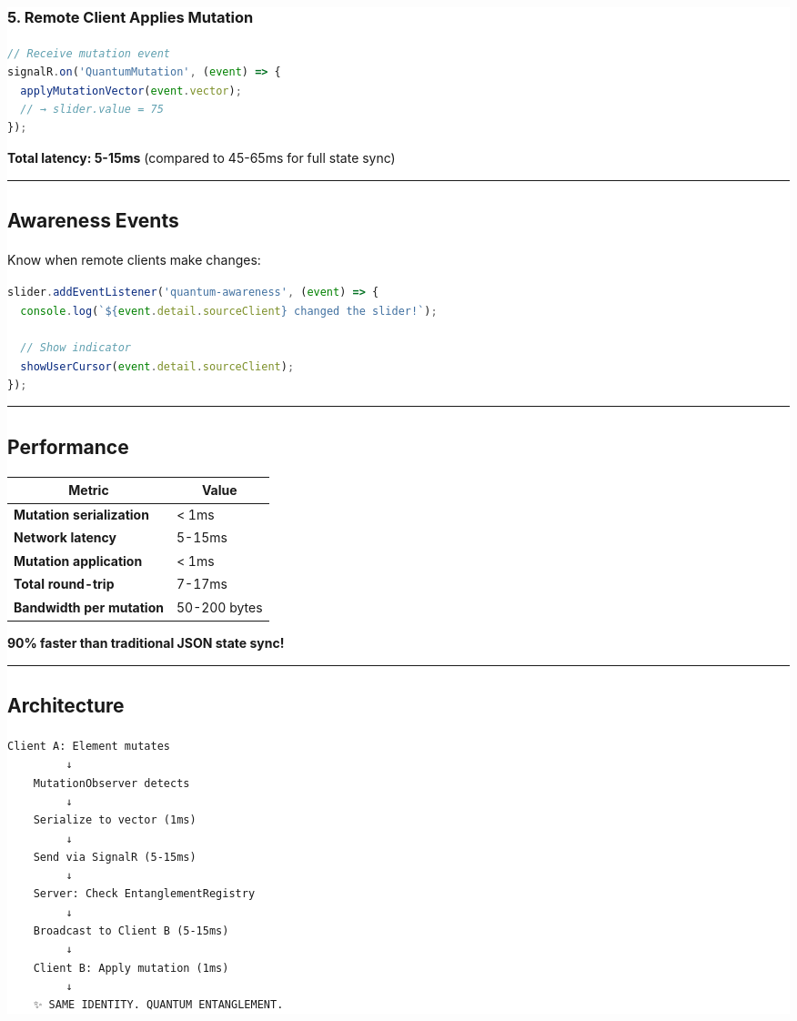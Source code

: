 ### 5. Remote Client Applies Mutation

```typescript
// Receive mutation event
signalR.on('QuantumMutation', (event) => {
  applyMutationVector(event.vector);
  // → slider.value = 75
});
```

**Total latency: 5-15ms** (compared to 45-65ms for full state sync)

---

## Awareness Events

Know when remote clients make changes:

```typescript
slider.addEventListener('quantum-awareness', (event) => {
  console.log(`${event.detail.sourceClient} changed the slider!`);

  // Show indicator
  showUserCursor(event.detail.sourceClient);
});
```

---

## Performance

| Metric | Value |
|--------|-------|
| **Mutation serialization** | < 1ms |
| **Network latency** | 5-15ms |
| **Mutation application** | < 1ms |
| **Total round-trip** | 7-17ms |
| **Bandwidth per mutation** | 50-200 bytes |

**90% faster than traditional JSON state sync!**

---

## Architecture

```
Client A: Element mutates
         ↓
    MutationObserver detects
         ↓
    Serialize to vector (1ms)
         ↓
    Send via SignalR (5-15ms)
         ↓
    Server: Check EntanglementRegistry
         ↓
    Broadcast to Client B (5-15ms)
         ↓
    Client B: Apply mutation (1ms)
         ↓
    ✨ SAME IDENTITY. QUANTUM ENTANGLEMENT.
```
